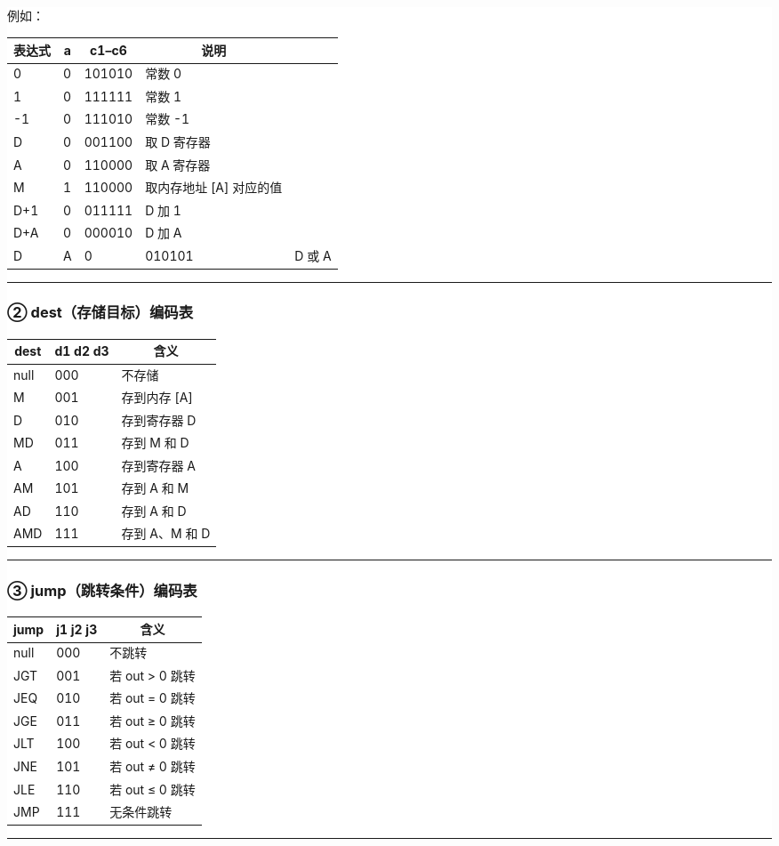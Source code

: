 例如：

| 表达式 | a | c1–c6  | 说明              |       |
| --- | - | ------ | --------------- | ----- |
| 0   | 0 | 101010 | 常数 0            |       |
| 1   | 0 | 111111 | 常数 1            |       |
| -1  | 0 | 111010 | 常数 -1           |       |
| D   | 0 | 001100 | 取 D 寄存器         |       |
| A   | 0 | 110000 | 取 A 寄存器         |       |
| M   | 1 | 110000 | 取内存地址 \[A] 对应的值 |       |
| D+1 | 0 | 011111 | D 加 1           |       |
| D+A | 0 | 000010 | D 加 A           |       |
| D   | A | 0      | 010101          | D 或 A |

---

### ② dest（存储目标）编码表

| dest | d1 d2 d3 | 含义         |
| ---- | -------- | ---------- |
| null | 000      | 不存储        |
| M    | 001      | 存到内存 \[A]  |
| D    | 010      | 存到寄存器 D    |
| MD   | 011      | 存到 M 和 D   |
| A    | 100      | 存到寄存器 A    |
| AM   | 101      | 存到 A 和 M   |
| AD   | 110      | 存到 A 和 D   |
| AMD  | 111      | 存到 A、M 和 D |

---

### ③ jump（跳转条件）编码表

| jump | j1 j2 j3 | 含义           |
| ---- | -------- | ------------ |
| null | 000      | 不跳转          |
| JGT  | 001      | 若 out > 0 跳转 |
| JEQ  | 010      | 若 out = 0 跳转 |
| JGE  | 011      | 若 out ≥ 0 跳转 |
| JLT  | 100      | 若 out < 0 跳转 |
| JNE  | 101      | 若 out ≠ 0 跳转 |
| JLE  | 110      | 若 out ≤ 0 跳转 |
| JMP  | 111      | 无条件跳转        |

---